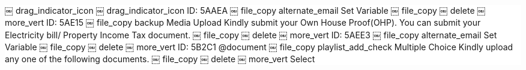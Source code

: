 ￼
drag_indicator_icon
￼
drag_indicator_icon
ID:
5AAEA
￼
file_copy
alternate_email
Set Variable
￼
file_copy
￼
delete
￼
more_vert
ID:
5AE15
￼
file_copy
backup
Media Upload 
Kindly submit your Own House Proof(OHP).  You can submit your Electricity bill/ Property Income Tax document.
￼
file_copy
￼
delete
￼
more_vert
ID:
5AEE3
￼
file_copy
alternate_email
Set Variable
￼
file_copy
￼
delete
￼
more_vert
ID:
5B2C1
@document
￼
file_copy
playlist_add_check
Multiple Choice
Kindly upload any one of the following documents.
￼
file_copy
￼
delete
￼
more_vert
Select
